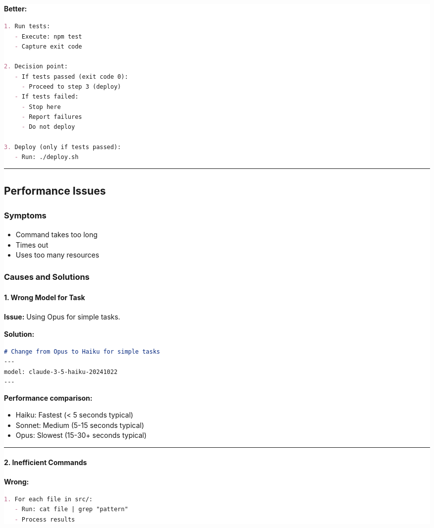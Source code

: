 **Better:**
```markdown
1. Run tests:
   - Execute: npm test
   - Capture exit code

2. Decision point:
   - If tests passed (exit code 0):
     - Proceed to step 3 (deploy)
   - If tests failed:
     - Stop here
     - Report failures
     - Do not deploy

3. Deploy (only if tests passed):
   - Run: ./deploy.sh
```

---

## Performance Issues

### Symptoms
- Command takes too long
- Times out
- Uses too many resources

### Causes and Solutions

#### 1. Wrong Model for Task

**Issue:** Using Opus for simple tasks.

**Solution:**
```markdown
# Change from Opus to Haiku for simple tasks
---
model: claude-3-5-haiku-20241022
---
```

**Performance comparison:**
- Haiku: Fastest (< 5 seconds typical)
- Sonnet: Medium (5-15 seconds typical)
- Opus: Slowest (15-30+ seconds typical)

---

#### 2. Inefficient Commands

**Wrong:**
```markdown
1. For each file in src/:
   - Run: cat file | grep "pattern"
   - Process results
```
